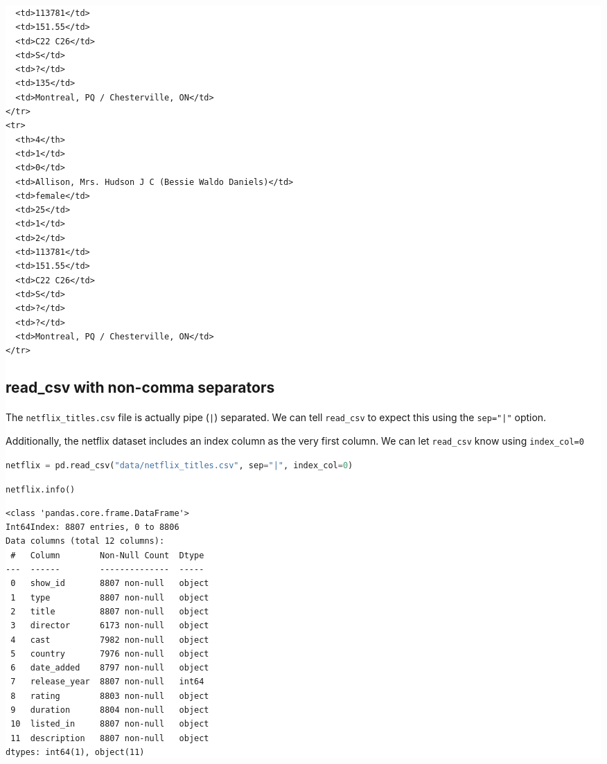      <td>113781</td>
      <td>151.55</td>
      <td>C22 C26</td>
      <td>S</td>
      <td>?</td>
      <td>135</td>
      <td>Montreal, PQ / Chesterville, ON</td>
    </tr>
    <tr>
      <th>4</th>
      <td>1</td>
      <td>0</td>
      <td>Allison, Mrs. Hudson J C (Bessie Waldo Daniels)</td>
      <td>female</td>
      <td>25</td>
      <td>1</td>
      <td>2</td>
      <td>113781</td>
      <td>151.55</td>
      <td>C22 C26</td>
      <td>S</td>
      <td>?</td>
      <td>?</td>
      <td>Montreal, PQ / Chesterville, ON</td>
    </tr>
  </tbody>
</table>
</div>



## read_csv with non-comma separators
The `netflix_titles.csv` file is actually pipe (`|`) separated.  We can tell `read_csv` to expect this using the `sep="|"` option. 

Additionally, the netflix dataset includes an index column as the very first column.  We can let `read_csv` know using `index_col=0`


```python
netflix = pd.read_csv("data/netflix_titles.csv", sep="|", index_col=0)
```


```python
netflix.info()
```

    <class 'pandas.core.frame.DataFrame'>
    Int64Index: 8807 entries, 0 to 8806
    Data columns (total 12 columns):
     #   Column        Non-Null Count  Dtype 
    ---  ------        --------------  ----- 
     0   show_id       8807 non-null   object
     1   type          8807 non-null   object
     2   title         8807 non-null   object
     3   director      6173 non-null   object
     4   cast          7982 non-null   object
     5   country       7976 non-null   object
     6   date_added    8797 non-null   object
     7   release_year  8807 non-null   int64 
     8   rating        8803 non-null   object
     9   duration      8804 non-null   object
     10  listed_in     8807 non-null   object
     11  description   8807 non-null   object
    dtypes: int64(1), object(11)